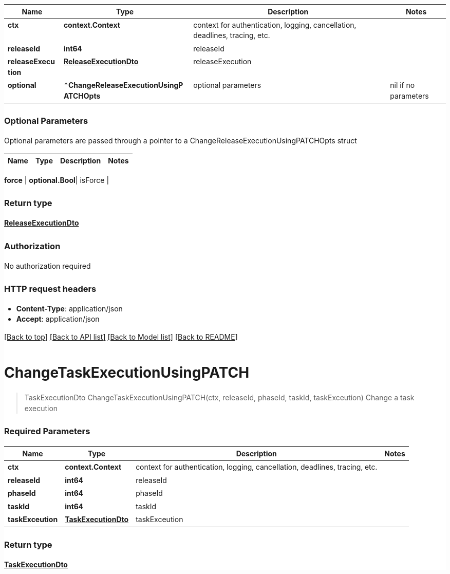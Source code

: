 Name | Type | Description  | Notes
------------- | ------------- | ------------- | -------------
 **ctx** | **context.Context** | context for authentication, logging, cancellation, deadlines, tracing, etc.
  **releaseId** | **int64**| releaseId | 
  **releaseExecution** | [**ReleaseExecutionDto**](ReleaseExecutionDto.md)| releaseExecution | 
 **optional** | ***ChangeReleaseExecutionUsingPATCHOpts** | optional parameters | nil if no parameters

### Optional Parameters
Optional parameters are passed through a pointer to a ChangeReleaseExecutionUsingPATCHOpts struct

Name | Type | Description  | Notes
------------- | ------------- | ------------- | -------------


 **force** | **optional.Bool**| isForce | 

### Return type

[**ReleaseExecutionDto**](ReleaseExecutionDto.md)

### Authorization

No authorization required

### HTTP request headers

 - **Content-Type**: application/json
 - **Accept**: application/json

[[Back to top]](#) [[Back to API list]](../README.md#documentation-for-api-endpoints) [[Back to Model list]](../README.md#documentation-for-models) [[Back to README]](../README.md)

# **ChangeTaskExecutionUsingPATCH**
> TaskExecutionDto ChangeTaskExecutionUsingPATCH(ctx, releaseId, phaseId, taskId, taskExceution)
Change a task execution

### Required Parameters

Name | Type | Description  | Notes
------------- | ------------- | ------------- | -------------
 **ctx** | **context.Context** | context for authentication, logging, cancellation, deadlines, tracing, etc.
  **releaseId** | **int64**| releaseId | 
  **phaseId** | **int64**| phaseId | 
  **taskId** | **int64**| taskId | 
  **taskExceution** | [**TaskExecutionDto**](TaskExecutionDto.md)| taskExceution | 

### Return type

[**TaskExecutionDto**](TaskExecutionDto.md)
